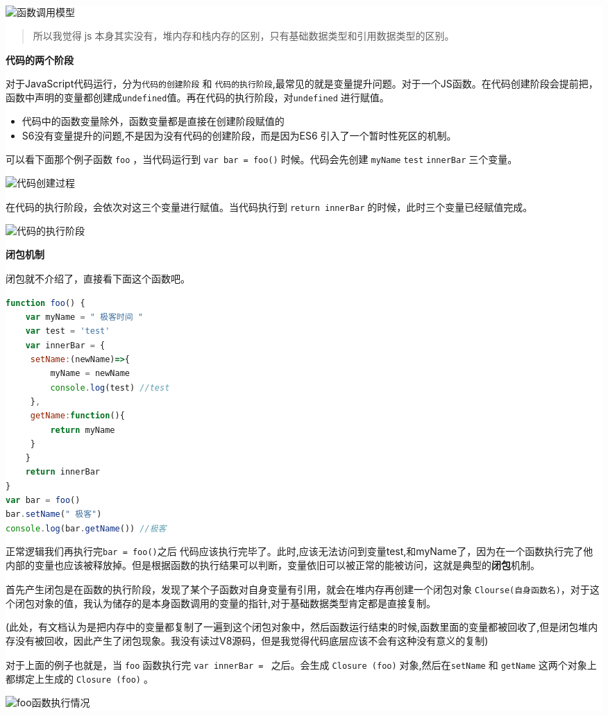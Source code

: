 ![函数调用模型](http://blogqiniu.wangminwei.top/202003211305_429.png?/)
> 所以我觉得 js 本身其实没有，堆内存和栈内存的区别，只有基础数据类型和引用数据类型的区别。

**代码的两个阶段**

对于JavaScript代码运行，分为`代码的创建阶段` 和 `代码的执行阶段`,最常见的就是变量提升问题。对于一个JS函数。在代码创建阶段会提前把，函数中声明的变量都创建成`undefined`值。再在代码的执行阶段，对`undefined` 进行赋值。
- 代码中的函数变量除外，函数变量都是直接在创建阶段赋值的
- S6没有变量提升的问题,不是因为没有代码的创建阶段，而是因为ES6 引入了一个暂时性死区的机制。

可以看下面那个例子函数 `foo` ，当代码运行到 `var bar = foo()` 时候。代码会先创建 `myName` `test` `innerBar` 三个变量。

![代码创建过程](http://blogqiniu.wangminwei.top/202003211711_280.png?/)

在代码的执行阶段，会依次对这三个变量进行赋值。当代码执行到 `return innerBar` 的时候，此时三个变量已经赋值完成。

![代码的执行阶段](http://blogqiniu.wangminwei.top/202003211719_506.png?/)

**闭包机制**

闭包就不介绍了，直接看下面这个函数吧。

```js
function foo() {
    var myName = " 极客时间 "
    var test = 'test'
    var innerBar = { 
     setName:(newName)=>{
         myName = newName
         console.log(test) //test       
     },
     getName:function(){
         return myName
     }
    }
    return innerBar
}
var bar = foo()
bar.setName(" 极客")
console.log(bar.getName()) //极客
```

正常逻辑我们再执行完`bar = foo()`之后 代码应该执行完毕了。此时,应该无法访问到变量test,和myName了，因为在一个函数执行完了他内部的变量也应该被释放掉。但是根据函数的执行结果可以判断，变量依旧可以被正常的能被访问，这就是典型的**闭包**机制。

首先产生闭包是在函数的执行阶段，发现了某个子函数对自身变量有引用，就会在堆内存再创建一个闭包对象 `Clourse(自身函数名)`，对于这个闭包对象的值，我认为储存的是本身函数调用的变量的指针,对于基础数据类型肯定都是直接复制。

(此处，有文档认为是把内存中的变量都复制了一遍到这个闭包对象中，然后函数运行结束的时候,函数里面的变量都被回收了,但是闭包堆内存没有被回收，因此产生了闭包现象。我没有读过V8源码，但是我觉得代码底层应该不会有这种没有意义的复制)

对于上面的例子也就是，当 `foo` 函数执行完 `var innerBar = ` 之后。会生成 `Closure (foo)` 对象,然后在`setName` 和 `getName` 这两个对象上都绑定上生成的  `Closure (foo)` 。

![foo函数执行情况](http://blogqiniu.wangminwei.top/202003211910_165.png?/)
